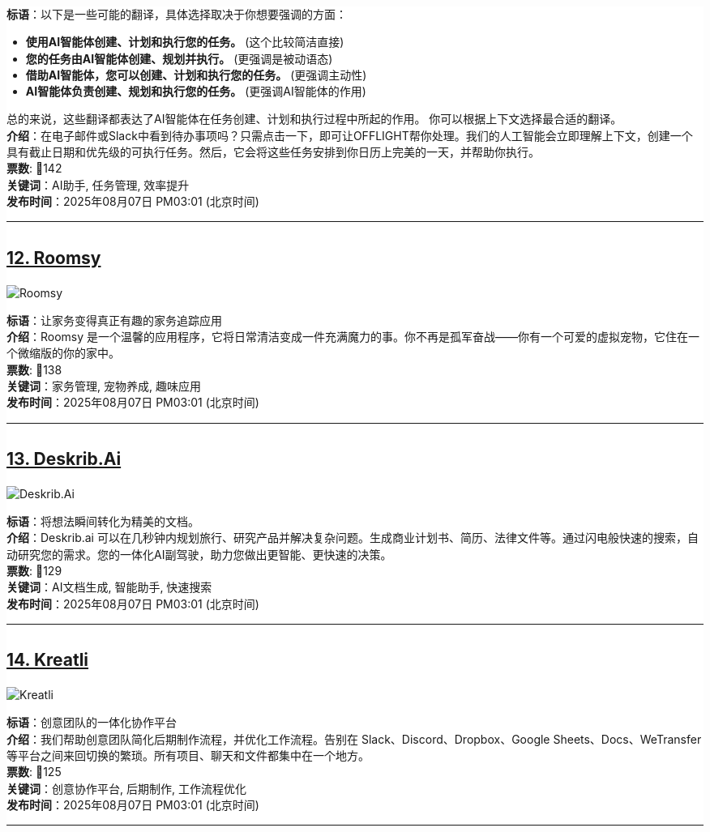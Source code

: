 **标语**：以下是一些可能的翻译，具体选择取决于你想要强调的方面：

* **使用AI智能体创建、计划和执行您的任务。** (这个比较简洁直接)
* **您的任务由AI智能体创建、规划并执行。** (更强调是被动语态)
* **借助AI智能体，您可以创建、计划和执行您的任务。** (更强调主动性)
* **AI智能体负责创建、规划和执行您的任务。** (更强调AI智能体的作用)

总的来说，这些翻译都表达了AI智能体在任务创建、计划和执行过程中所起的作用。  你可以根据上下文选择最合适的翻译。  
**介绍**：在电子邮件或Slack中看到待办事项吗？只需点击一下，即可让OFFLIGHT帮你处理。我们的人工智能会立即理解上下文，创建一个具有截止日期和优先级的可执行任务。然后，它会将这些任务安排到你日历上完美的一天，并帮助你执行。  
**票数**: 🔺142  
**关键词**：AI助手, 任务管理, 效率提升  
**发布时间**：2025年08月07日 PM03:01 (北京时间)  

---

## [12. Roomsy](https://www.producthunt.com/products/roomsy?utm_campaign=producthunt-api&utm_medium=api-v2&utm_source=Application%3A+DailyHunter+%28ID%3A+140760%29)  
![Roomsy](https://ph-files.imgix.net/2f34f7b2-b02f-4e87-b131-80b274e550af.png?auto=format&fit=crop&frame=1&h=512&w=1024)  

**标语**：让家务变得真正有趣的家务追踪应用  
**介绍**：Roomsy 是一个温馨的应用程序，它将日常清洁变成一件充满魔力的事。你不再是孤军奋战——你有一个可爱的虚拟宠物，它住在一个微缩版的你的家中。  
**票数**: 🔺138  
**关键词**：家务管理, 宠物养成, 趣味应用  
**发布时间**：2025年08月07日 PM03:01 (北京时间)  

---

## [13. Deskrib.Ai](https://www.producthunt.com/products/deskrib-ai-super-visual-agents?utm_campaign=producthunt-api&utm_medium=api-v2&utm_source=Application%3A+DailyHunter+%28ID%3A+140760%29)  
![Deskrib.Ai](https://ph-files.imgix.net/9eadde7f-890d-49f2-ad02-288192856ae8.png?auto=format&fit=crop&frame=1&h=512&w=1024)  

**标语**：将想法瞬间转化为精美的文档。  
**介绍**：Deskrib.ai 可以在几秒钟内规划旅行、研究产品并解决复杂问题。生成商业计划书、简历、法律文件等。通过闪电般快速的搜索，自动研究您的需求。您的一体化AI副驾驶，助力您做出更智能、更快速的决策。  
**票数**: 🔺129  
**关键词**：AI文档生成, 智能助手, 快速搜索  
**发布时间**：2025年08月07日 PM03:01 (北京时间)  

---

## [14. Kreatli](https://www.producthunt.com/products/kreatli?utm_campaign=producthunt-api&utm_medium=api-v2&utm_source=Application%3A+DailyHunter+%28ID%3A+140760%29)  
![Kreatli](https://ph-files.imgix.net/0f85023e-ca97-42a8-a530-5a07c6dc609c.png?auto=format&fit=crop&frame=1&h=512&w=1024)  

**标语**：创意团队的一体化协作平台  
**介绍**：我们帮助创意团队简化后期制作流程，并优化工作流程。告别在 Slack、Discord、Dropbox、Google Sheets、Docs、WeTransfer 等平台之间来回切换的繁琐。所有项目、聊天和文件都集中在一个地方。  
**票数**: 🔺125  
**关键词**：创意协作平台, 后期制作, 工作流程优化  
**发布时间**：2025年08月07日 PM03:01 (北京时间)  

---